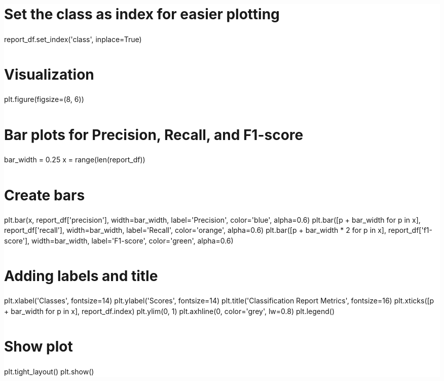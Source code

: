 # Set the class as index for easier plotting
report_df.set_index('class', inplace=True)

# Visualization
plt.figure(figsize=(8, 6))

# Bar plots for Precision, Recall, and F1-score
bar_width = 0.25
x = range(len(report_df))

# Create bars
plt.bar(x, report_df['precision'], width=bar_width, label='Precision', color='blue', alpha=0.6)
plt.bar([p + bar_width for p in x], report_df['recall'], width=bar_width, label='Recall', color='orange', alpha=0.6)
plt.bar([p + bar_width * 2 for p in x], report_df['f1-score'], width=bar_width, label='F1-score', color='green', alpha=0.6)

# Adding labels and title
plt.xlabel('Classes', fontsize=14)
plt.ylabel('Scores', fontsize=14)
plt.title('Classification Report Metrics', fontsize=16)
plt.xticks([p + bar_width for p in x], report_df.index)
plt.ylim(0, 1)
plt.axhline(0, color='grey', lw=0.8)
plt.legend()

# Show plot
plt.tight_layout()
plt.show()
